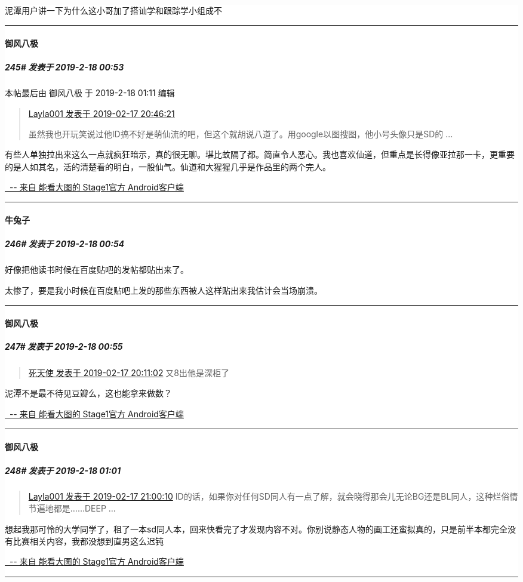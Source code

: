 
泥潭用户讲一下为什么这小哥加了搭讪学和跟踪学小组成不


-----

####  御风八极  
##### 245#       发表于 2019-2-18 00:53


 本帖最后由 御风八极 于 2019-2-18 01:11 编辑 
<blockquote><a href="httphttps://bbs.saraba1st.com/2b/forum.php?mod=redirect&amp;goto=findpost&amp;pid=42628146&amp;ptid=1811494" target="_blank">Layla001 发表于 2019-02-17 20:46:21</a>

虽然我也开玩笑说过他ID搞不好是萌仙流的吧，但这个就胡说八道了。用google以图搜图，他小号头像只是SD的 ...</blockquote>
有些人单独拉出来这么一点就疯狂暗示，真的很无聊。堪比蚊隔了都。简直令人恶心。我也喜欢仙道，但重点是长得像亚拉那一卡，更重要的是人如其名，活的清楚看的明白，一股仙气。仙道和大猩猩几乎是作品里的两个完人。

[  -- 来自 能看大图的 Stage1官方 Android客户端](https://www.coolapk.com/apk/140634)


-----

####  牛兔子  
##### 246#       发表于 2019-2-18 00:54


好像把他读书时候在百度贴吧的发帖都贴出来了。

太惨了，要是我小时候在百度贴吧上发的那些东西被人这样贴出来我估计会当场崩溃。


-----

####  御风八极  
##### 247#       发表于 2019-2-18 00:55


<blockquote><a href="httphttps://bbs.saraba1st.com/2b/forum.php?mod=redirect&amp;goto=findpost&amp;pid=42627803&amp;ptid=1811494" target="_blank">死天使 发表于 2019-02-17 20:11:02</a>
又8出他是深柜了</blockquote>泥潭不是最不待见豆瓣么，这也能拿来做数？

[  -- 来自 能看大图的 Stage1官方 Android客户端](https://www.coolapk.com/apk/140634)


-----

####  御风八极  
##### 248#       发表于 2019-2-18 01:01


<blockquote><a href="httphttps://bbs.saraba1st.com/2b/forum.php?mod=redirect&amp;goto=findpost&amp;pid=42628317&amp;ptid=1811494" target="_blank">Layla001 发表于 2019-02-17 21:00:10</a>
ID的话，如果你对任何SD同人有一点了解，就会晓得那会儿无论BG还是BL同人，这种烂俗情节遍地都是……DEEP ...</blockquote>想起我那可怜的大学同学了，租了一本sd同人本，回来快看完了才发现内容不对。你别说静态人物的画工还蛮拟真的，只是前半本都完全没有比赛相关内容，我都没想到直男这么迟钝

[  -- 来自 能看大图的 Stage1官方 Android客户端](https://www.coolapk.com/apk/140634)


-----
